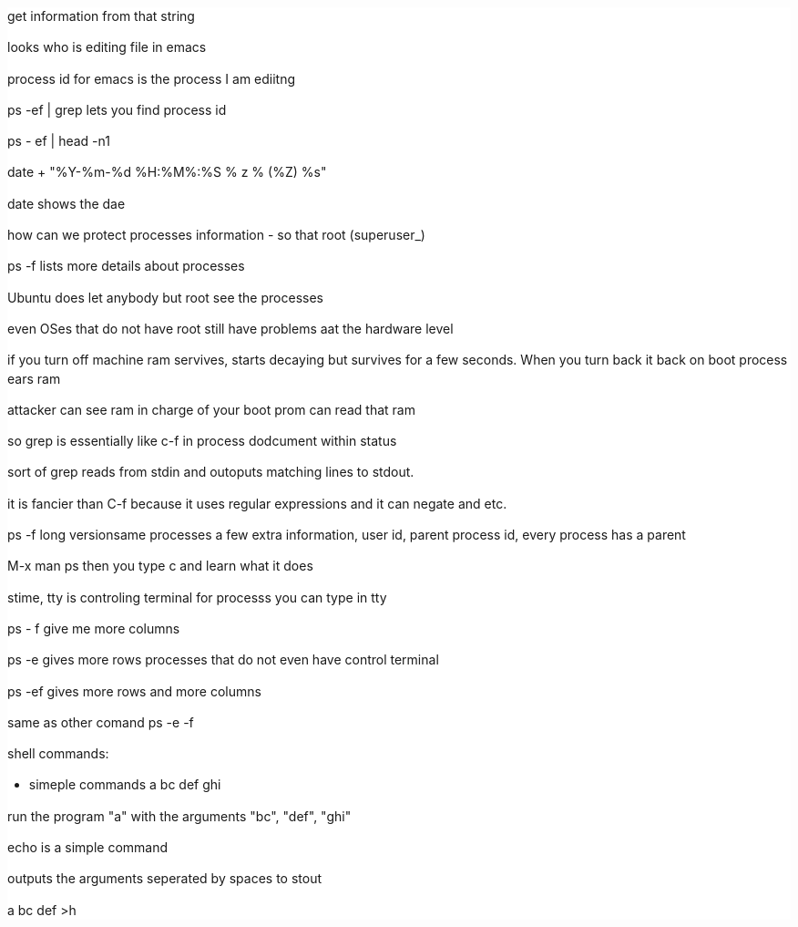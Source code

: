 get information from that string

looks who is editing file in emacs

process id for emacs is the process I am ediitng

ps -ef | grep lets you find process id

ps - ef | head -n1

date + "%Y-%m-%d %H:%M%:%S % z % (%Z) %s"

date shows the dae

how can we protect processes information -  so that root (superuser_)

ps -f lists more details about processes


Ubuntu does let anybody but root see the processes

even OSes that do not have root still have problems aat the hardware level

if you turn off machine ram servives, starts decaying but survives for a few seconds. When you turn back it back on boot process ears ram

attacker can see ram  in charge of your boot prom can read that ram

so grep is essentially like c-f in process dodcument within status

sort of grep reads from stdin
and outoputs matching lines to stdout.

it is fancier than C-f because it uses regular expressions and it can negate and etc.

ps -f long versionsame processes
a few extra information, user id, parent process id,
every process has a parent

M-x man ps then you type c and learn what it does

stime, tty is controling terminal for processs
you can type in tty

ps - f give me more columns

ps -e gives more rows processes that do not even have control terminal

ps -ef gives more rows and more columns

same as other comand ps -e -f

shell commands:

- simeple commands
a bc def ghi

run the program "a" with the arguments "bc", "def", "ghi"


echo is a simple command

outputs the arguments seperated by spaces to stout

a bc def >h 
